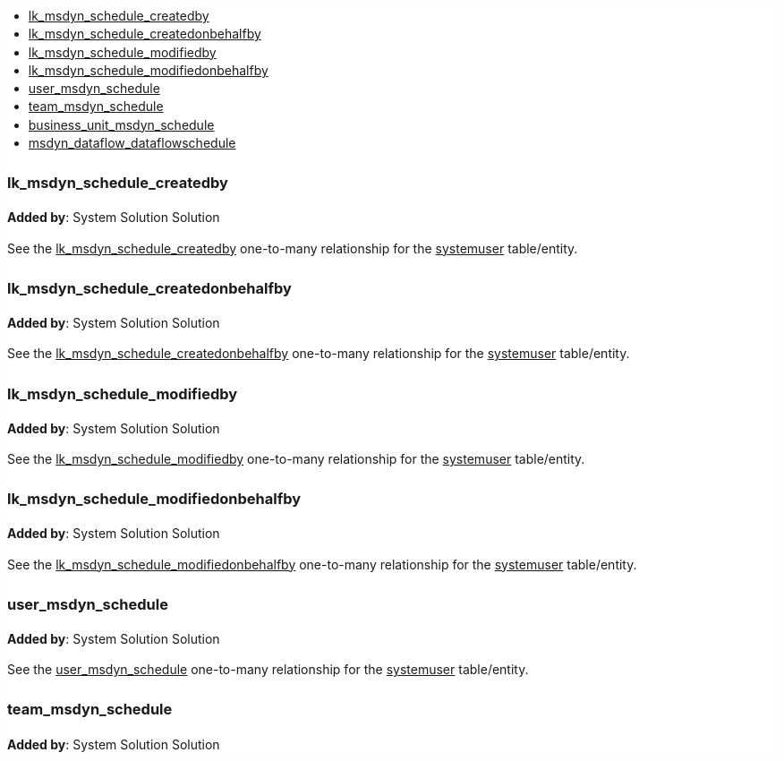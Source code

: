 - [lk_msdyn_schedule_createdby](#BKMK_lk_msdyn_schedule_createdby)
- [lk_msdyn_schedule_createdonbehalfby](#BKMK_lk_msdyn_schedule_createdonbehalfby)
- [lk_msdyn_schedule_modifiedby](#BKMK_lk_msdyn_schedule_modifiedby)
- [lk_msdyn_schedule_modifiedonbehalfby](#BKMK_lk_msdyn_schedule_modifiedonbehalfby)
- [user_msdyn_schedule](#BKMK_user_msdyn_schedule)
- [team_msdyn_schedule](#BKMK_team_msdyn_schedule)
- [business_unit_msdyn_schedule](#BKMK_business_unit_msdyn_schedule)
- [msdyn_dataflow_dataflowschedule](#BKMK_msdyn_dataflow_dataflowschedule)


### <a name="BKMK_lk_msdyn_schedule_createdby"></a> lk_msdyn_schedule_createdby

**Added by**: System Solution Solution

See the [lk_msdyn_schedule_createdby](systemuser.md#BKMK_lk_msdyn_schedule_createdby) one-to-many relationship for the [systemuser](systemuser.md) table/entity.

### <a name="BKMK_lk_msdyn_schedule_createdonbehalfby"></a> lk_msdyn_schedule_createdonbehalfby

**Added by**: System Solution Solution

See the [lk_msdyn_schedule_createdonbehalfby](systemuser.md#BKMK_lk_msdyn_schedule_createdonbehalfby) one-to-many relationship for the [systemuser](systemuser.md) table/entity.

### <a name="BKMK_lk_msdyn_schedule_modifiedby"></a> lk_msdyn_schedule_modifiedby

**Added by**: System Solution Solution

See the [lk_msdyn_schedule_modifiedby](systemuser.md#BKMK_lk_msdyn_schedule_modifiedby) one-to-many relationship for the [systemuser](systemuser.md) table/entity.

### <a name="BKMK_lk_msdyn_schedule_modifiedonbehalfby"></a> lk_msdyn_schedule_modifiedonbehalfby

**Added by**: System Solution Solution

See the [lk_msdyn_schedule_modifiedonbehalfby](systemuser.md#BKMK_lk_msdyn_schedule_modifiedonbehalfby) one-to-many relationship for the [systemuser](systemuser.md) table/entity.

### <a name="BKMK_user_msdyn_schedule"></a> user_msdyn_schedule

**Added by**: System Solution Solution

See the [user_msdyn_schedule](systemuser.md#BKMK_user_msdyn_schedule) one-to-many relationship for the [systemuser](systemuser.md) table/entity.

### <a name="BKMK_team_msdyn_schedule"></a> team_msdyn_schedule

**Added by**: System Solution Solution
